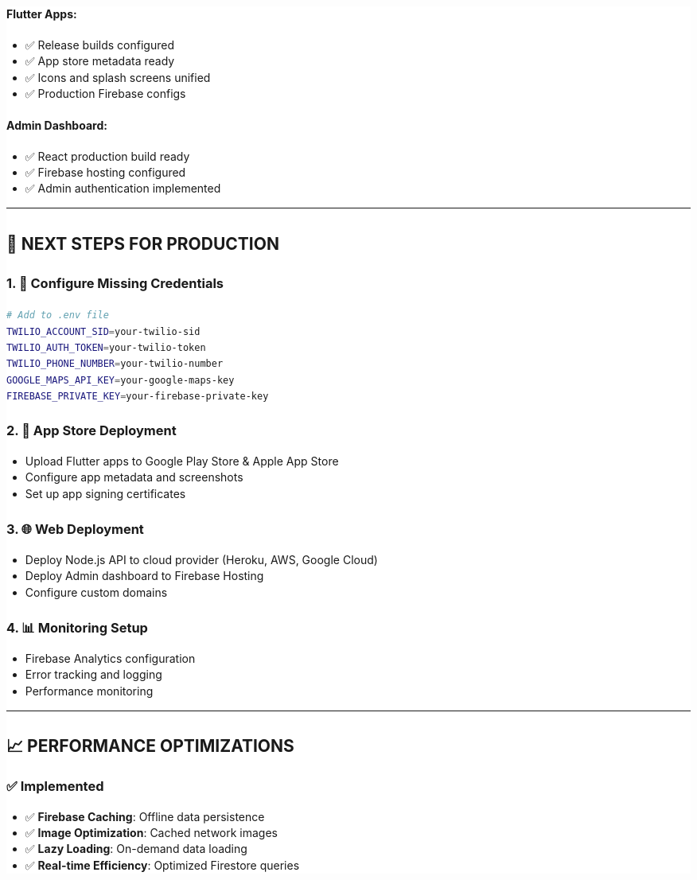 #### **Flutter Apps:**
- ✅ Release builds configured
- ✅ App store metadata ready
- ✅ Icons and splash screens unified
- ✅ Production Firebase configs

#### **Admin Dashboard:**
- ✅ React production build ready
- ✅ Firebase hosting configured
- ✅ Admin authentication implemented

---

## 🔧 **NEXT STEPS FOR PRODUCTION**

### **1. 🔑 Configure Missing Credentials**
```bash
# Add to .env file
TWILIO_ACCOUNT_SID=your-twilio-sid
TWILIO_AUTH_TOKEN=your-twilio-token
TWILIO_PHONE_NUMBER=your-twilio-number
GOOGLE_MAPS_API_KEY=your-google-maps-key
FIREBASE_PRIVATE_KEY=your-firebase-private-key
```

### **2. 📱 App Store Deployment**
- Upload Flutter apps to Google Play Store & Apple App Store
- Configure app metadata and screenshots
- Set up app signing certificates

### **3. 🌐 Web Deployment**
- Deploy Node.js API to cloud provider (Heroku, AWS, Google Cloud)
- Deploy Admin dashboard to Firebase Hosting
- Configure custom domains

### **4. 📊 Monitoring Setup**
- Firebase Analytics configuration
- Error tracking and logging
- Performance monitoring

---

## 📈 **PERFORMANCE OPTIMIZATIONS**

### **✅ Implemented**
- ✅ **Firebase Caching**: Offline data persistence
- ✅ **Image Optimization**: Cached network images
- ✅ **Lazy Loading**: On-demand data loading
- ✅ **Real-time Efficiency**: Optimized Firestore queries
